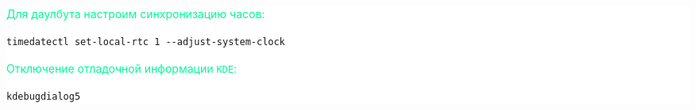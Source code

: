 <span style="color:MediumSpringGreen">Для даулбута настроим синхронизацию часов:</span>

```
timedatectl set-local-rtc 1 --adjust-system-clock
```

<span style="color:MediumSpringGreen">Отключение отладочной информации `KDE`:</span>

```
kdebugdialog5
```
